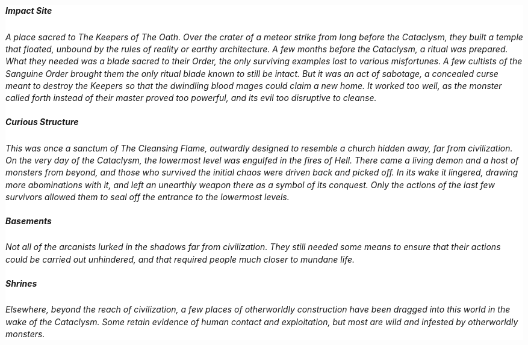 ##### Impact Site
*A place sacred to The Keepers of The Oath. Over the crater of a meteor strike from long before the Cataclysm, they built a temple that floated, unbound by the rules of reality or earthy architecture. A few months before the Cataclysm, a ritual was prepared. What they needed was a blade sacred to their Order, the only surviving examples lost to various misfortunes. A few cultists of the Sanguine Order brought them the only ritual blade known to still be intact. But it was an act of sabotage, a concealed curse meant to destroy the Keepers so that the dwindling blood mages could claim a new home. It worked too well, as the monster called forth instead of their master proved too powerful, and its evil too disruptive to cleanse.*

##### Curious Structure
*This was once a sanctum of The Cleansing Flame, outwardly designed to resemble a church hidden away, far from civilization. On the very day of the Cataclysm, the lowermost level was engulfed in the fires of Hell. There came a living demon and a host of monsters from beyond, and those who survived the initial chaos were driven back and picked off. In its wake it lingered, drawing more abominations with it, and left an unearthly weapon there as a symbol of its conquest. Only the actions of the last few survivors allowed them to seal off the entrance to the lowermost levels.*

##### Basements
*Not all of the arcanists lurked in the shadows far from civilization. They still needed some means to ensure that their actions could be carried out unhindered, and that required people much closer to mundane life.*

##### Shrines
*Elsewhere, beyond the reach of civilization, a few places of otherworldly construction have been dragged into this world in the wake of the Cataclysm. Some retain evidence of human contact and exploitation, but most are wild and infested by otherworldly monsters.*
